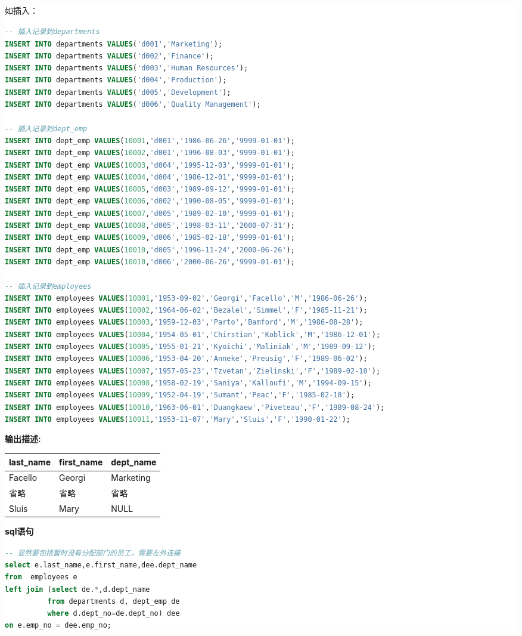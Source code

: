 如插入：

```sql
-- 插入记录到departments
INSERT INTO departments VALUES('d001','Marketing');
INSERT INTO departments VALUES('d002','Finance');
INSERT INTO departments VALUES('d003','Human Resources');
INSERT INTO departments VALUES('d004','Production');
INSERT INTO departments VALUES('d005','Development');
INSERT INTO departments VALUES('d006','Quality Management');

-- 插入记录到dept_emp
INSERT INTO dept_emp VALUES(10001,'d001','1986-06-26','9999-01-01');
INSERT INTO dept_emp VALUES(10002,'d001','1996-08-03','9999-01-01');
INSERT INTO dept_emp VALUES(10003,'d004','1995-12-03','9999-01-01');
INSERT INTO dept_emp VALUES(10004,'d004','1986-12-01','9999-01-01');
INSERT INTO dept_emp VALUES(10005,'d003','1989-09-12','9999-01-01');
INSERT INTO dept_emp VALUES(10006,'d002','1990-08-05','9999-01-01');
INSERT INTO dept_emp VALUES(10007,'d005','1989-02-10','9999-01-01');
INSERT INTO dept_emp VALUES(10008,'d005','1998-03-11','2000-07-31');
INSERT INTO dept_emp VALUES(10009,'d006','1985-02-18','9999-01-01');
INSERT INTO dept_emp VALUES(10010,'d005','1996-11-24','2000-06-26');
INSERT INTO dept_emp VALUES(10010,'d006','2000-06-26','9999-01-01');

-- 插入记录到employees
INSERT INTO employees VALUES(10001,'1953-09-02','Georgi','Facello','M','1986-06-26');
INSERT INTO employees VALUES(10002,'1964-06-02','Bezalel','Simmel','F','1985-11-21');
INSERT INTO employees VALUES(10003,'1959-12-03','Parto','Bamford','M','1986-08-28');
INSERT INTO employees VALUES(10004,'1954-05-01','Chirstian','Koblick','M','1986-12-01');
INSERT INTO employees VALUES(10005,'1955-01-21','Kyoichi','Maliniak','M','1989-09-12');
INSERT INTO employees VALUES(10006,'1953-04-20','Anneke','Preusig','F','1989-06-02');
INSERT INTO employees VALUES(10007,'1957-05-23','Tzvetan','Zielinski','F','1989-02-10');
INSERT INTO employees VALUES(10008,'1958-02-19','Saniya','Kalloufi','M','1994-09-15');
INSERT INTO employees VALUES(10009,'1952-04-19','Sumant','Peac','F','1985-02-18');
INSERT INTO employees VALUES(10010,'1963-06-01','Duangkaew','Piveteau','F','1989-08-24');
INSERT INTO employees VALUES(10011,'1953-11-07','Mary','Sluis','F','1990-01-22');
```

**输出描述:**

| last_name | first_name | dept_name |
| :-------- | :--------- | :-------- |
| Facello   | Georgi     | Marketing |
| 省略      | 省略       | 省略      |
| Sluis     | Mary       | NULL      |

**sql语句**

```sql
-- 显然要包括暂时没有分配部门的员工，需要左外连接
select e.last_name,e.first_name,dee.dept_name
from  employees e
left join (select de.*,d.dept_name
          from departments d, dept_emp de
          where d.dept_no=de.dept_no) dee
on e.emp_no = dee.emp_no;
```
